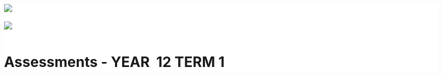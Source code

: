 
![](https://lh7-us.googleusercontent.com/lQCf1jdc3Lx4dk6ZyyTzL6ySv8kDfMzSSxZfg7YfsJ5VVG4fjha5tb4MfbwoovuB9lnpeJ-9sim2SP6Fhh5Y-DYpDFnKrxa63beZDg8uD8sDTZGKxCVXUBkx4_rp5cA9TWp_iRMme9ZNtBITSG-6yME)

  
  
  
  
  
  
  

![](https://lh7-us.googleusercontent.com/WkiEH01FMRtpHyGaDt2SO58RwSG4JtNun9KhBUBnzroQp7fOggURq3rpAHZ5mPls552ble7rswyA9hvNOp9gPi3wnwrRPUpU7BxAe1eGKrp8IMncQoAce58EruUZnpVeuM4Z1i684-2Qvmf64TPWyRA)

  
  
  
  
  
  
  
  
  
  
  
  
  
  
  
  
  
  
  
  
  
  
  
  
  
  
  
  
  
  
  
  
  
  
  
  
  
  
  
  
  
  
  
  
  
  
  
  
  
  
  
  
  
  
  
  
  
  
  
  
  
  
  
  
  

# Assessments - YEAR  12 TERM 1

  
  
  
